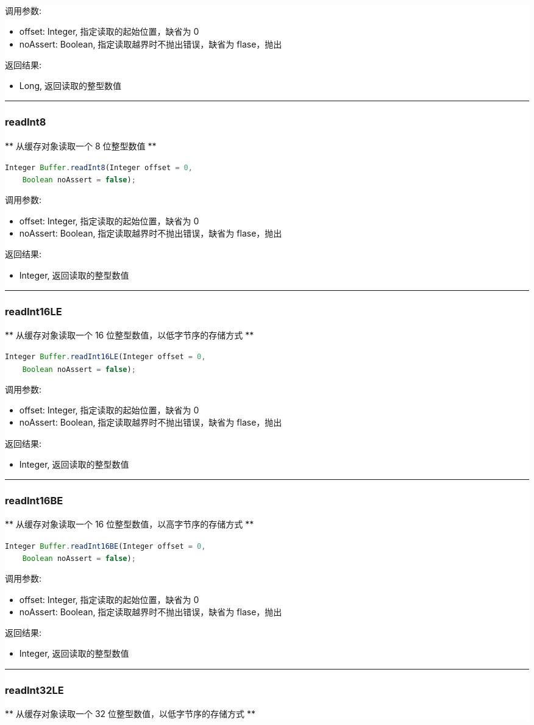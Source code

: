 调用参数:
* offset: Integer, 指定读取的起始位置，缺省为 0
* noAssert: Boolean, 指定读取越界时不抛出错误，缺省为 flase，抛出

返回结果:
* Long, 返回读取的整型数值

--------------------------
### readInt8
** 从缓存对象读取一个 8 位整型数值 **

```JavaScript
Integer Buffer.readInt8(Integer offset = 0,
    Boolean noAssert = false);
```

调用参数:
* offset: Integer, 指定读取的起始位置，缺省为 0
* noAssert: Boolean, 指定读取越界时不抛出错误，缺省为 flase，抛出

返回结果:
* Integer, 返回读取的整型数值

--------------------------
### readInt16LE
** 从缓存对象读取一个 16 位整型数值，以低字节序的存储方式 **

```JavaScript
Integer Buffer.readInt16LE(Integer offset = 0,
    Boolean noAssert = false);
```

调用参数:
* offset: Integer, 指定读取的起始位置，缺省为 0
* noAssert: Boolean, 指定读取越界时不抛出错误，缺省为 flase，抛出

返回结果:
* Integer, 返回读取的整型数值

--------------------------
### readInt16BE
** 从缓存对象读取一个 16 位整型数值，以高字节序的存储方式 **

```JavaScript
Integer Buffer.readInt16BE(Integer offset = 0,
    Boolean noAssert = false);
```

调用参数:
* offset: Integer, 指定读取的起始位置，缺省为 0
* noAssert: Boolean, 指定读取越界时不抛出错误，缺省为 flase，抛出

返回结果:
* Integer, 返回读取的整型数值

--------------------------
### readInt32LE
** 从缓存对象读取一个 32 位整型数值，以低字节序的存储方式 **
